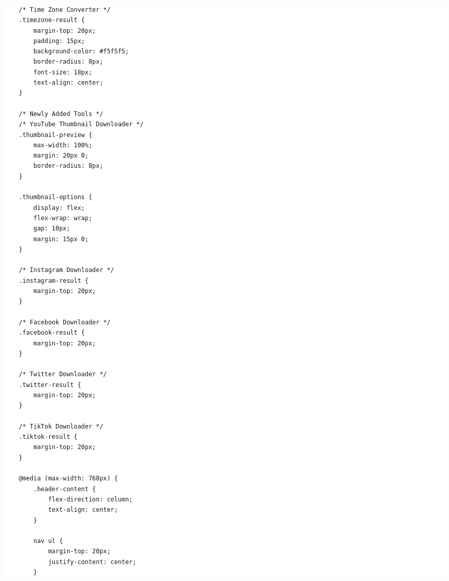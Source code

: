         /* Time Zone Converter */
        .timezone-result {
            margin-top: 20px;
            padding: 15px;
            background-color: #f5f5f5;
            border-radius: 8px;
            font-size: 18px;
            text-align: center;
        }
        
        /* Newly Added Tools */
        /* YouTube Thumbnail Downloader */
        .thumbnail-preview {
            max-width: 100%;
            margin: 20px 0;
            border-radius: 8px;
        }
        
        .thumbnail-options {
            display: flex;
            flex-wrap: wrap;
            gap: 10px;
            margin: 15px 0;
        }
        
        /* Instagram Downloader */
        .instagram-result {
            margin-top: 20px;
        }
        
        /* Facebook Downloader */
        .facebook-result {
            margin-top: 20px;
        }
        
        /* Twitter Downloader */
        .twitter-result {
            margin-top: 20px;
        }
        
        /* TikTok Downloader */
        .tiktok-result {
            margin-top: 20px;
        }
        
        @media (max-width: 768px) {
            .header-content {
                flex-direction: column;
                text-align: center;
            }
            
            nav ul {
                margin-top: 20px;
                justify-content: center;
            }
            